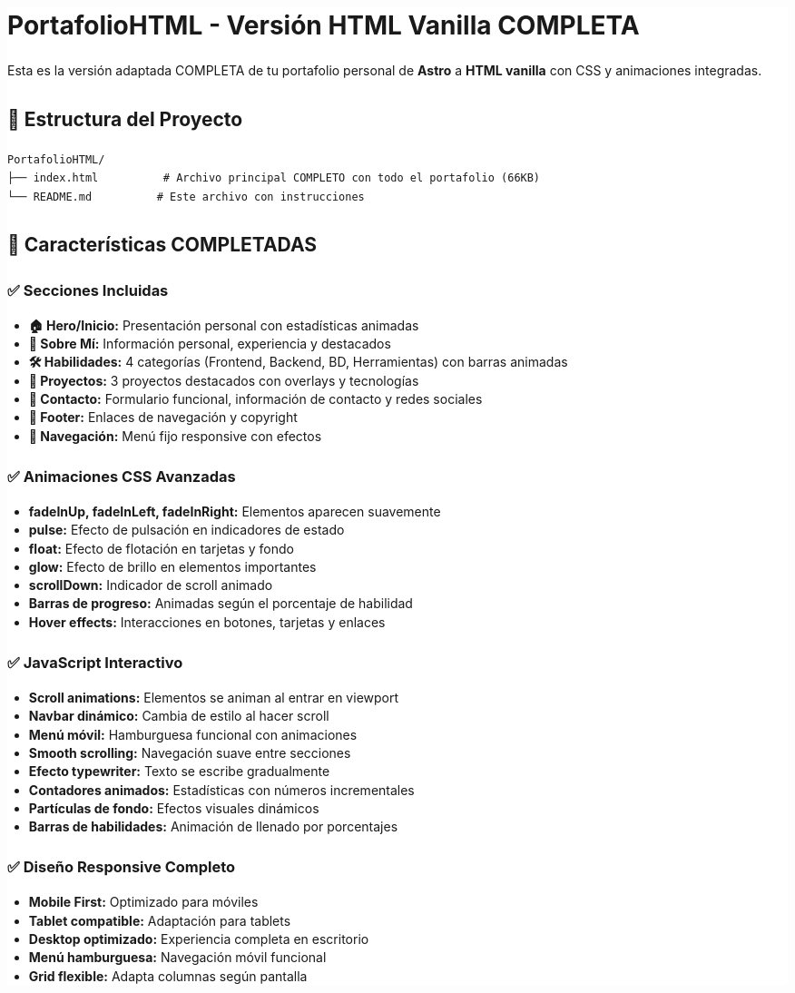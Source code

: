 # PortafolioHTML - Versión HTML Vanilla COMPLETA

Esta es la versión adaptada COMPLETA de tu portafolio personal de **Astro** a **HTML vanilla** con CSS y animaciones integradas.

## 📁 Estructura del Proyecto

```
PortafolioHTML/
├── index.html          # Archivo principal COMPLETO con todo el portafolio (66KB)
└── README.md          # Este archivo con instrucciones
```

## 🚀 Características COMPLETADAS

### ✅ **Secciones Incluidas**
- **🏠 Hero/Inicio:** Presentación personal con estadísticas animadas
- **👤 Sobre Mí:** Información personal, experiencia y destacados
- **🛠️ Habilidades:** 4 categorías (Frontend, Backend, BD, Herramientas) con barras animadas
- **💼 Proyectos:** 3 proyectos destacados con overlays y tecnologías
- **📧 Contacto:** Formulario funcional, información de contacto y redes sociales
- **🔗 Footer:** Enlaces de navegación y copyright
- **📱 Navegación:** Menú fijo responsive con efectos

### ✅ **Animaciones CSS Avanzadas**
- **fadeInUp, fadeInLeft, fadeInRight:** Elementos aparecen suavemente
- **pulse:** Efecto de pulsación en indicadores de estado
- **float:** Efecto de flotación en tarjetas y fondo
- **glow:** Efecto de brillo en elementos importantes
- **scrollDown:** Indicador de scroll animado
- **Barras de progreso:** Animadas según el porcentaje de habilidad
- **Hover effects:** Interacciones en botones, tarjetas y enlaces

### ✅ **JavaScript Interactivo**
- **Scroll animations:** Elementos se animan al entrar en viewport
- **Navbar dinámico:** Cambia de estilo al hacer scroll
- **Menú móvil:** Hamburguesa funcional con animaciones
- **Smooth scrolling:** Navegación suave entre secciones
- **Efecto typewriter:** Texto se escribe gradualmente
- **Contadores animados:** Estadísticas con números incrementales
- **Partículas de fondo:** Efectos visuales dinámicos
- **Barras de habilidades:** Animación de llenado por porcentajes

### ✅ **Diseño Responsive Completo**
- **Mobile First:** Optimizado para móviles
- **Tablet compatible:** Adaptación para tablets
- **Desktop optimizado:** Experiencia completa en escritorio
- **Menú hamburguesa:** Navegación móvil funcional
- **Grid flexible:** Adapta columnas según pantalla
